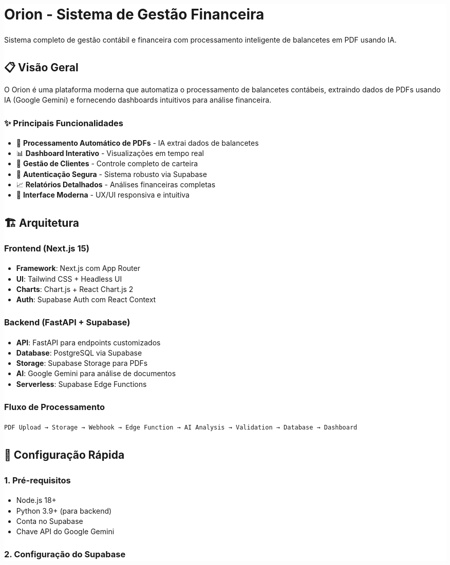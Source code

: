 # Orion - Sistema de Gestão Financeira

Sistema completo de gestão contábil e financeira com processamento inteligente de balancetes em PDF usando IA.

## 📋 Visão Geral

O Orion é uma plataforma moderna que automatiza o processamento de balancetes contábeis, extraindo dados de PDFs usando IA (Google Gemini) e fornecendo dashboards intuitivos para análise financeira.

### ✨ Principais Funcionalidades

- 🤖 **Processamento Automático de PDFs** - IA extrai dados de balancetes
- 📊 **Dashboard Interativo** - Visualizações em tempo real
- 👥 **Gestão de Clientes** - Controle completo de carteira
- 🔐 **Autenticação Segura** - Sistema robusto via Supabase
- 📈 **Relatórios Detalhados** - Análises financeiras completas
- 🎯 **Interface Moderna** - UX/UI responsiva e intuitiva

## 🏗️ Arquitetura

### Frontend (Next.js 15)
- **Framework**: Next.js com App Router
- **UI**: Tailwind CSS + Headless UI
- **Charts**: Chart.js + React Chart.js 2
- **Auth**: Supabase Auth com React Context

### Backend (FastAPI + Supabase)
- **API**: FastAPI para endpoints customizados
- **Database**: PostgreSQL via Supabase
- **Storage**: Supabase Storage para PDFs
- **AI**: Google Gemini para análise de documentos
- **Serverless**: Supabase Edge Functions

### Fluxo de Processamento
```
PDF Upload → Storage → Webhook → Edge Function → AI Analysis → Validation → Database → Dashboard
```

## 🚀 Configuração Rápida

### 1. Pré-requisitos

- Node.js 18+ 
- Python 3.9+ (para backend)
- Conta no Supabase
- Chave API do Google Gemini

### 2. Configuração do Supabase
